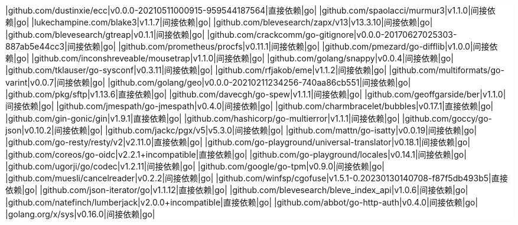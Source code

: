 |github.com/dustinxie/ecc|v0.0.0-20210511000915-959544187564|直接依赖|go|
|github.com/spaolacci/murmur3|v1.1.0|间接依赖|go|
|lukechampine.com/blake3|v1.1.7|间接依赖|go|
|github.com/blevesearch/zapx/v13|v13.3.10|间接依赖|go|
|github.com/blevesearch/gtreap|v0.1.1|间接依赖|go|
|github.com/crackcomm/go-gitignore|v0.0.0-20170627025303-887ab5e44cc3|间接依赖|go|
|github.com/prometheus/procfs|v0.11.1|间接依赖|go|
|github.com/pmezard/go-difflib|v1.0.0|间接依赖|go|
|github.com/inconshreveable/mousetrap|v1.1.0|间接依赖|go|
|github.com/golang/snappy|v0.0.4|间接依赖|go|
|github.com/tklauser/go-sysconf|v0.3.11|间接依赖|go|
|github.com/rfjakob/eme|v1.1.2|间接依赖|go|
|github.com/multiformats/go-varint|v0.0.7|间接依赖|go|
|github.com/golang/geo|v0.0.0-20210211234256-740aa86cb551|间接依赖|go|
|github.com/pkg/sftp|v1.13.6|直接依赖|go|
|github.com/davecgh/go-spew|v1.1.1|间接依赖|go|
|github.com/geoffgarside/ber|v1.1.0|间接依赖|go|
|github.com/jmespath/go-jmespath|v0.4.0|间接依赖|go|
|github.com/charmbracelet/bubbles|v0.17.1|直接依赖|go|
|github.com/gin-gonic/gin|v1.9.1|直接依赖|go|
|github.com/hashicorp/go-multierror|v1.1.1|间接依赖|go|
|github.com/goccy/go-json|v0.10.2|间接依赖|go|
|github.com/jackc/pgx/v5|v5.3.0|间接依赖|go|
|github.com/mattn/go-isatty|v0.0.19|间接依赖|go|
|github.com/go-resty/resty/v2|v2.11.0|直接依赖|go|
|github.com/go-playground/universal-translator|v0.18.1|间接依赖|go|
|github.com/coreos/go-oidc|v2.2.1+incompatible|直接依赖|go|
|github.com/go-playground/locales|v0.14.1|间接依赖|go|
|github.com/ugorji/go/codec|v1.2.11|间接依赖|go|
|github.com/google/go-tpm|v0.9.0|间接依赖|go|
|github.com/muesli/cancelreader|v0.2.2|间接依赖|go|
|github.com/winfsp/cgofuse|v1.5.1-0.20230130140708-f87f5db493b5|直接依赖|go|
|github.com/json-iterator/go|v1.1.12|直接依赖|go|
|github.com/blevesearch/bleve_index_api|v1.0.6|间接依赖|go|
|github.com/natefinch/lumberjack|v2.0.0+incompatible|直接依赖|go|
|github.com/abbot/go-http-auth|v0.4.0|间接依赖|go|
|golang.org/x/sys|v0.16.0|间接依赖|go|